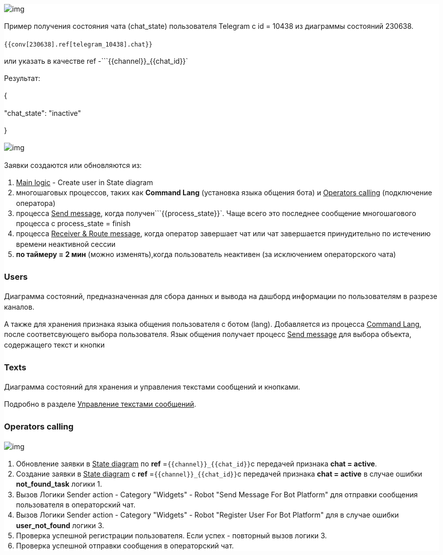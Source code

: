 ![img](../../plugins/img/BotPlatform/State_diagram.png)
  
Пример получения состояния чата (chat_state) пользователя Telegram c id = 10438 из диаграммы состояний 230638. 
 
```{{conv[230638].ref[telegram_10438].chat}}```
  
или указать в качестве ref -```{{channel}}_{{chat_id}}`
  
Результат:
  
{
  
"chat_state": "inactive"
  
}
  
![img](../../plugins/img/BotPlatform/SetChatState.png)
  
Заявки создаются или обновляются из:
  
1. [Main logic](#main-logic) - Create user in State diagram
2. многошаговых процессов, таких как **Сommand Lang** (установка языка общения бота) и [Operators calling](#operators-calling) (подключение оператора)
3. процесса [Send message](#send-messages), когда получен```{{process_state}}`. Чаще всего это последнее сообщение многошагового процесса с process_state = finish
4. процесса [Receiver & Route message](#receiver-and-route-message), когда оператор завершает чат или чат завершается принудительно по истечению времени неактивной сессии
5. **по таймеру = 2 мин** (можно изменять),когда пользователь неактивен (за исключением операторского чата) 

  
### Users
  
Диаграмма состояний, предназначенная для сбора данных и вывода на дашборд информации по пользователям в разрезе каналов.
 
А также для хранения признака языка общения пользователя с ботом (lang). Добавляется из процесса [Сommand Lang](#command-lang), после соответсвующего выбора пользователя. 
Язык общения получает процесс [Send message](#send-messages) для выбора объекта, содержащего текст и кнопки

### Texts
  
Диаграмма состояний для хранения и управления текстами сообщений и кнопками.
  
Подробно в разделе [Управление текстами сообщений](#управление-текстами-сообщений).


### Operators calling
  
![img](../../plugins/img/BotPlatform/Operators_calling.png)
  
1. Обновление заявки в [State diagram](#state-diagram) по **ref** =```{{channel}}_{{chat_id}}```с передачей признака **chat = active**.
2. Создание заявки в [State diagram](#state-diagram) с **ref** =```{{channel}}_{{chat_id}}```с передачей признака **chat = active** в случае ошибки **not\_found\_task** логики 1.
3. Вызов Логики Sender action - Category "Widgets" - Robot "Send Message For Bot Platform" для отправки сообщения пользователя в операторский чат.
4. Вызов Логики Sender action - Category "Widgets" - Robot "Register User For Bot Platform" для в случае ошибки **user\_not\_found** логики 3.
6. Проверка успешной регистрации пользователя. Если успех - повторный вызов логики 3.
7. Проверка успешной отправки сообщения в операторский чат.

```